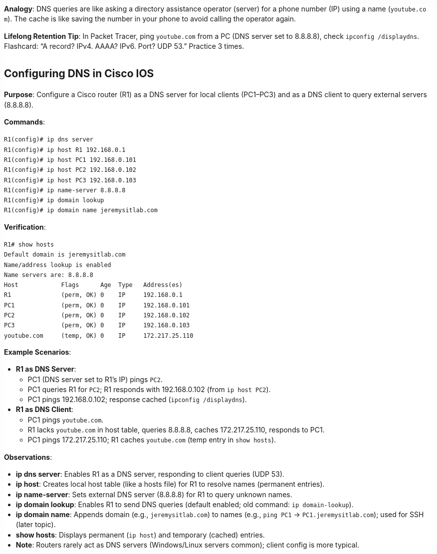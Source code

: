 **Analogy**: DNS queries are like asking a directory assistance operator (server) for a phone number (IP) using a name (`youtube.com`). The cache is like saving the number in your phone to avoid calling the operator again.

**Lifelong Retention Tip**: In Packet Tracer, ping `youtube.com` from a PC (DNS server set to 8.8.8.8), check `ipconfig /displaydns`. Flashcard: “A record? IPv4. AAAA? IPv6. Port? UDP 53.” Practice 3 times.

## Configuring DNS in Cisco IOS

**Purpose**: Configure a Cisco router (R1) as a DNS server for local clients (PC1–PC3) and as a DNS client to query external servers (8.8.8.8).

**Commands**:
```plaintext
R1(config)# ip dns server
R1(config)# ip host R1 192.168.0.1
R1(config)# ip host PC1 192.168.0.101
R1(config)# ip host PC2 192.168.0.102
R1(config)# ip host PC3 192.168.0.103
R1(config)# ip name-server 8.8.8.8
R1(config)# ip domain lookup
R1(config)# ip domain name jeremysitlab.com
```

**Verification**:
```plaintext
R1# show hosts
Default domain is jeremysitlab.com
Name/address lookup is enabled
Name servers are: 8.8.8.8
Host            Flags      Age  Type   Address(es)
R1              (perm, OK) 0    IP     192.168.0.1
PC1             (perm, OK) 0    IP     192.168.0.101
PC2             (perm, OK) 0    IP     192.168.0.102
PC3             (perm, OK) 0    IP     192.168.0.103
youtube.com     (temp, OK) 0    IP     172.217.25.110
```

**Example Scenarios**:
- **R1 as DNS Server**:
  - PC1 (DNS server set to R1’s IP) pings `PC2`.
  - PC1 queries R1 for `PC2`; R1 responds with 192.168.0.102 (from `ip host PC2`).
  - PC1 pings 192.168.0.102; response cached (`ipconfig /displaydns`).
- **R1 as DNS Client**:
  - PC1 pings `youtube.com`.
  - R1 lacks `youtube.com` in host table, queries 8.8.8.8, caches 172.217.25.110, responds to PC1.
  - PC1 pings 172.217.25.110; R1 caches `youtube.com` (temp entry in `show hosts`).

**Observations**:
- **ip dns server**: Enables R1 as a DNS server, responding to client queries (UDP 53).
- **ip host**: Creates local host table (like a hosts file) for R1 to resolve names (permanent entries).
- **ip name-server**: Sets external DNS server (8.8.8.8) for R1 to query unknown names.
- **ip domain lookup**: Enables R1 to send DNS queries (default enabled; old command: `ip domain-lookup`).
- **ip domain name**: Appends domain (e.g., `jeremysitlab.com`) to names (e.g., `ping PC1` → `PC1.jeremysitlab.com`); used for SSH (later topic).
- **show hosts**: Displays permanent (`ip host`) and temporary (cached) entries.
- **Note**: Routers rarely act as DNS servers (Windows/Linux servers common); client config is more typical.
